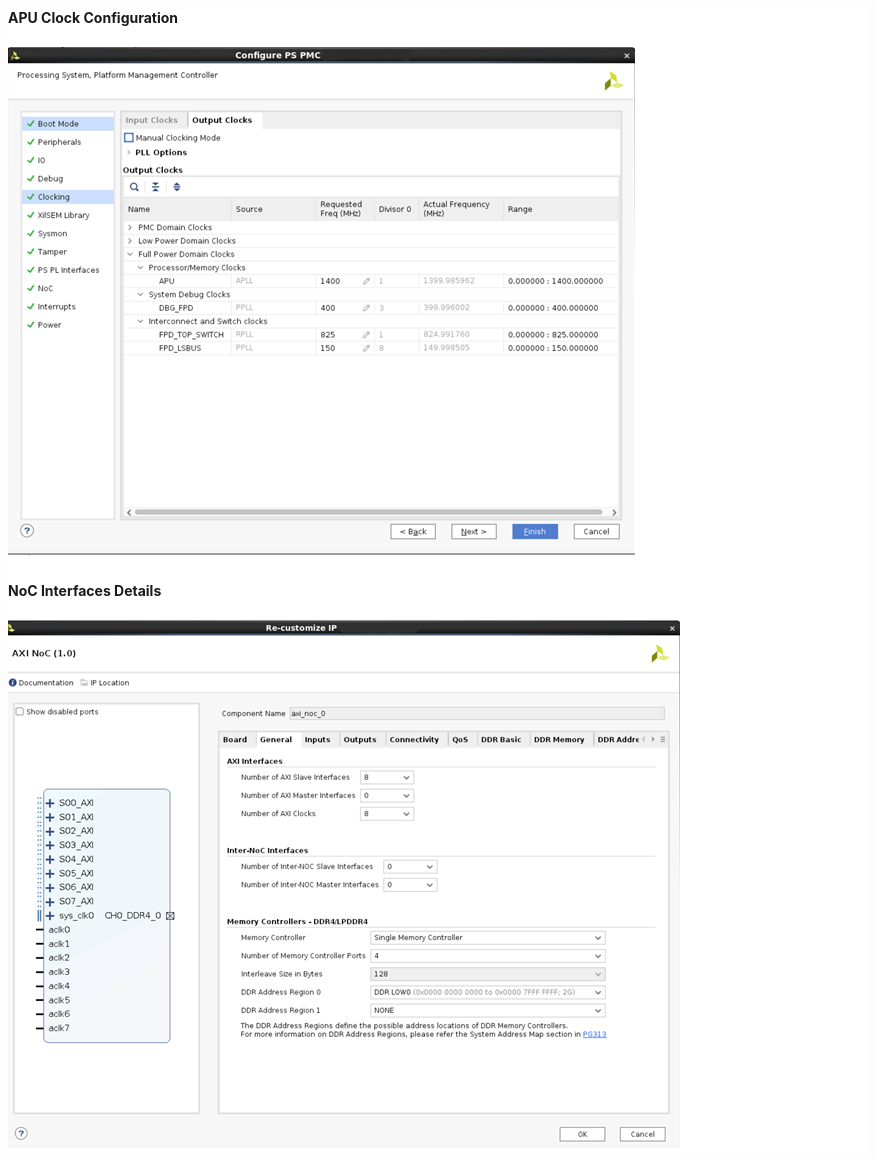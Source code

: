 #### APU Clock Configuration

![Alt Text](./Images/apu_clock_configuration.png)

#### NoC Interfaces Details

![Alt Text](./Images/axi_noc_0_general.png)

